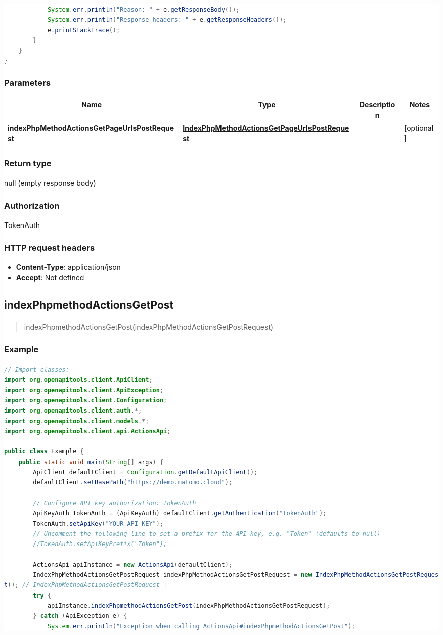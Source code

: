 ```java
            System.err.println("Reason: " + e.getResponseBody());
            System.err.println("Response headers: " + e.getResponseHeaders());
            e.printStackTrace();
        }
    }
}
```

### Parameters


| Name | Type | Description  | Notes |
|------------- | ------------- | ------------- | -------------|
| **indexPhpMethodActionsGetPageUrlsPostRequest** | [**IndexPhpMethodActionsGetPageUrlsPostRequest**](IndexPhpMethodActionsGetPageUrlsPostRequest.md)|  | [optional] |

### Return type

null (empty response body)

### Authorization

[TokenAuth](../README.md#TokenAuth)

### HTTP request headers

- **Content-Type**: application/json
- **Accept**: Not defined



## indexPhpmethodActionsGetPost

> indexPhpmethodActionsGetPost(indexPhpMethodActionsGetPostRequest)



### Example

```java
// Import classes:
import org.openapitools.client.ApiClient;
import org.openapitools.client.ApiException;
import org.openapitools.client.Configuration;
import org.openapitools.client.auth.*;
import org.openapitools.client.models.*;
import org.openapitools.client.api.ActionsApi;

public class Example {
    public static void main(String[] args) {
        ApiClient defaultClient = Configuration.getDefaultApiClient();
        defaultClient.setBasePath("https://demo.matomo.cloud");
        
        // Configure API key authorization: TokenAuth
        ApiKeyAuth TokenAuth = (ApiKeyAuth) defaultClient.getAuthentication("TokenAuth");
        TokenAuth.setApiKey("YOUR API KEY");
        // Uncomment the following line to set a prefix for the API key, e.g. "Token" (defaults to null)
        //TokenAuth.setApiKeyPrefix("Token");

        ActionsApi apiInstance = new ActionsApi(defaultClient);
        IndexPhpMethodActionsGetPostRequest indexPhpMethodActionsGetPostRequest = new IndexPhpMethodActionsGetPostRequest(); // IndexPhpMethodActionsGetPostRequest | 
        try {
            apiInstance.indexPhpmethodActionsGetPost(indexPhpMethodActionsGetPostRequest);
        } catch (ApiException e) {
            System.err.println("Exception when calling ActionsApi#indexPhpmethodActionsGetPost");
```